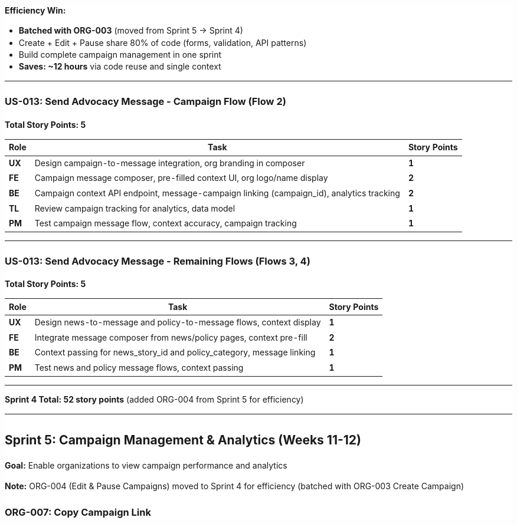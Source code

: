 **Efficiency Win:**
- **Batched with ORG-003** (moved from Sprint 5 → Sprint 4)
- Create + Edit + Pause share 80% of code (forms, validation, API patterns)
- Build complete campaign management in one sprint
- **Saves: ~12 hours** via code reuse and single context

---

### US-013: Send Advocacy Message - Campaign Flow (Flow 2)

**Total Story Points: 5**

| Role         | Task                                                                                      | Story Points |
| ------------ | ----------------------------------------------------------------------------------------- | ------------ |
| **UX** | Design campaign-to-message integration, org branding in composer                          | **1**  |
| **FE** | Campaign message composer, pre-filled context UI, org logo/name display                   | **2**  |
| **BE** | Campaign context API endpoint, message-campaign linking (campaign_id), analytics tracking | **2**  |
| **TL** | Review campaign tracking for analytics, data model                                        | **1**  |
| **PM** | Test campaign message flow, context accuracy, campaign tracking                           | **1**  |

---

### US-013: Send Advocacy Message - Remaining Flows (Flows 3, 4)

**Total Story Points: 5**

| Role         | Task                                                                   | Story Points |
| ------------ | ---------------------------------------------------------------------- | ------------ |
| **UX** | Design news-to-message and policy-to-message flows, context display    | **1**  |
| **FE** | Integrate message composer from news/policy pages, context pre-fill    | **2**  |
| **BE** | Context passing for news_story_id and policy_category, message linking | **1**  |
| **PM** | Test news and policy message flows, context passing                    | **1**  |

---

**Sprint 4 Total: 52 story points** (added ORG-004 from Sprint 5 for efficiency)

---

## Sprint 5: Campaign Management & Analytics (Weeks 11-12)

**Goal:** Enable organizations to view campaign performance and analytics

**Note:** ORG-004 (Edit & Pause Campaigns) moved to Sprint 4 for efficiency (batched with ORG-003 Create Campaign)

### ORG-007: Copy Campaign Link
